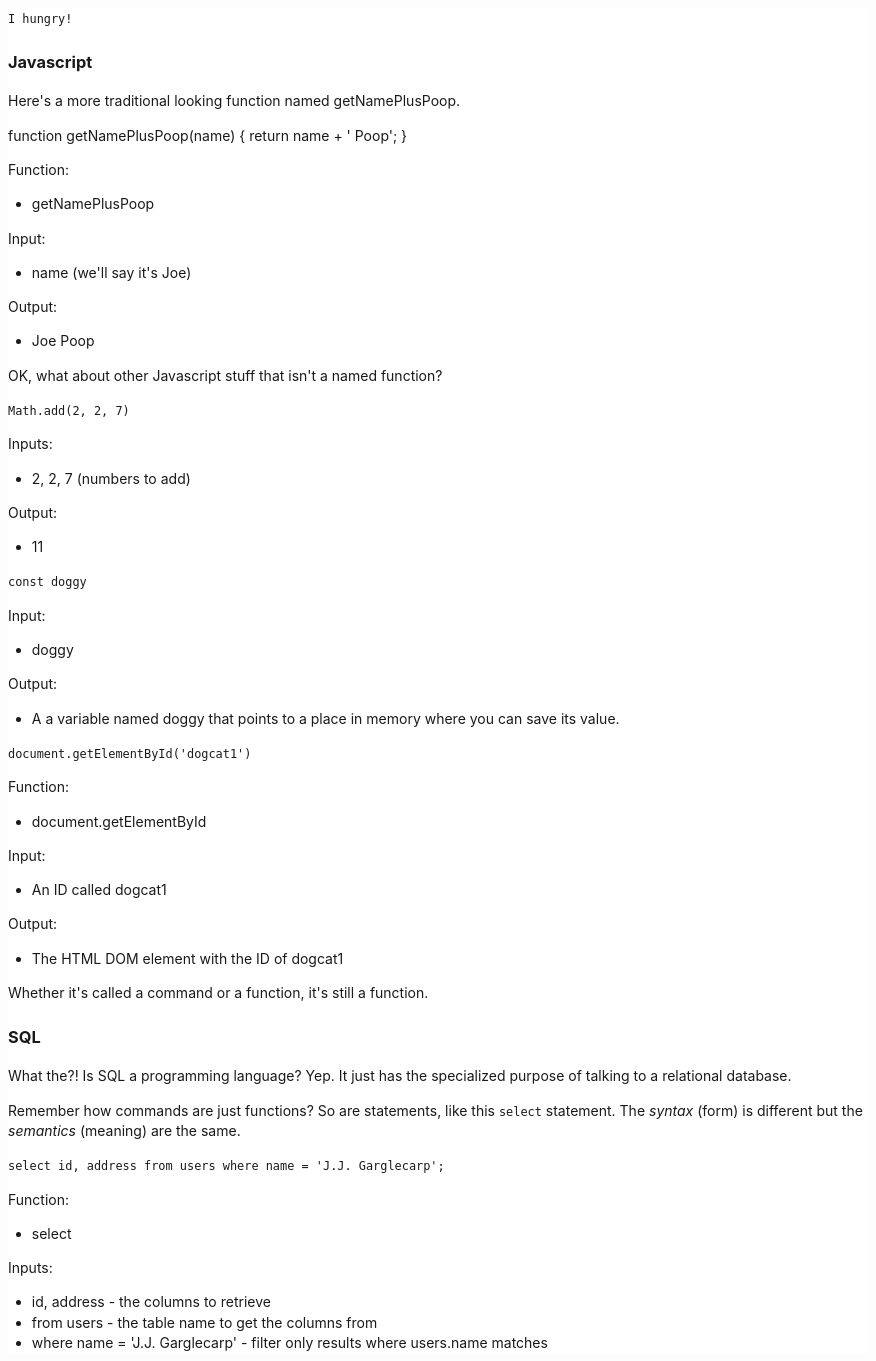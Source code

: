 ```I hungry!```
### Javascript
Here's a more traditional looking function named getNamePlusPoop.

function getNamePlusPoop(name) {
    return name + ' Poop';
}

Function:
* getNamePlusPoop

Input:
* name (we'll say it's Joe)

Output:
* Joe Poop

OK, what about other Javascript stuff that isn't a named function?

```Math.add(2, 2, 7)```

Inputs:
* 2, 2, 7 (numbers to add)

Output:
* 11

```const doggy```

Input:
* doggy

Output:
* A a variable named doggy that points to a place in memory where you can save its value.

```document.getElementById('dogcat1')```

Function:
* document.getElementById

Input:
* An ID called dogcat1

Output:
* The HTML DOM element with the ID of dogcat1

Whether it's called a command or a function, it's still a function.

### SQL
What the?! Is SQL a programming language? Yep. It just has the specialized
purpose of talking to a relational database.

Remember how commands are just functions? So are statements, like this
```select``` statement. The _syntax_ (form) is different but the
_semantics_ (meaning) are the same.

```select id, address from users where name = 'J.J. Garglecarp';```

Function:
* select

Inputs:
* id, address - the columns to retrieve
* from users - the table name to get the columns from
* where name = 'J.J. Garglecarp' - filter only results where users.name matches
```
